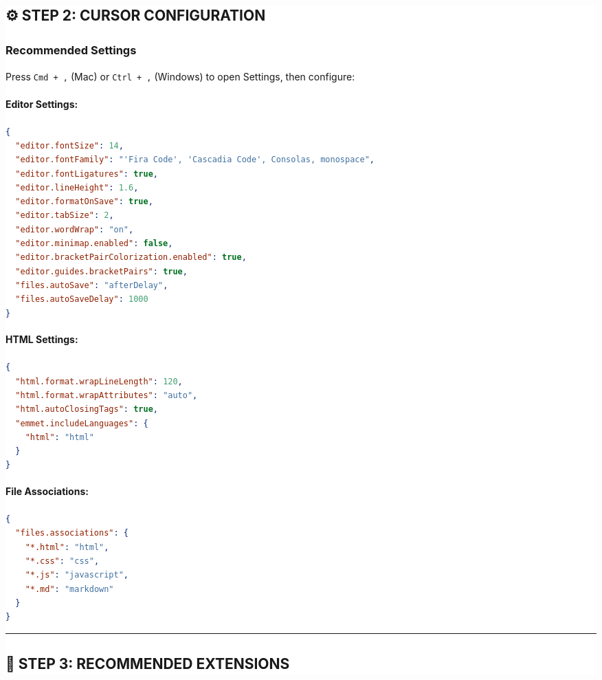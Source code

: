 
## ⚙️ **STEP 2: CURSOR CONFIGURATION**

### **Recommended Settings**

Press `Cmd + ,` (Mac) or `Ctrl + ,` (Windows) to open Settings, then configure:

#### **Editor Settings:**
```json
{
  "editor.fontSize": 14,
  "editor.fontFamily": "'Fira Code', 'Cascadia Code', Consolas, monospace",
  "editor.fontLigatures": true,
  "editor.lineHeight": 1.6,
  "editor.formatOnSave": true,
  "editor.tabSize": 2,
  "editor.wordWrap": "on",
  "editor.minimap.enabled": false,
  "editor.bracketPairColorization.enabled": true,
  "editor.guides.bracketPairs": true,
  "files.autoSave": "afterDelay",
  "files.autoSaveDelay": 1000
}
```

#### **HTML Settings:**
```json
{
  "html.format.wrapLineLength": 120,
  "html.format.wrapAttributes": "auto",
  "html.autoClosingTags": true,
  "emmet.includeLanguages": {
    "html": "html"
  }
}
```

#### **File Associations:**
```json
{
  "files.associations": {
    "*.html": "html",
    "*.css": "css",
    "*.js": "javascript",
    "*.md": "markdown"
  }
}
```

---

## 🔌 **STEP 3: RECOMMENDED EXTENSIONS**
